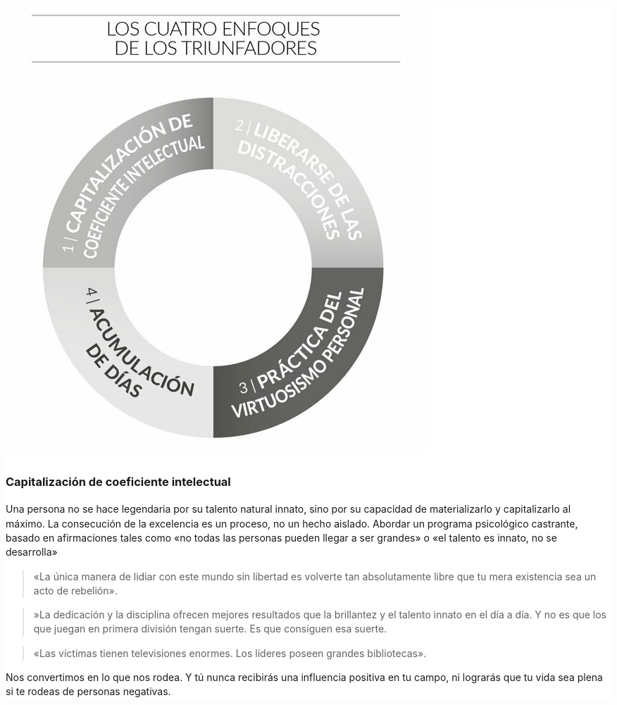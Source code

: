 ![El club de las 5am.jpg](images/../../productivity/images/el-club-de-las-5-am-2.jpg)

### Capitalización de coeficiente intelectual

Una persona no se hace legendaria por su talento natural innato, sino por su capacidad de materializarlo y capitalizarlo al máximo. La consecución de la excelencia es un proceso, no un hecho aislado. Abordar un programa psicológico castrante, basado en afirmaciones tales como «no todas las personas pueden llegar a ser grandes» o «el talento es innato, no se desarrolla»

>«La única manera de lidiar con este mundo sin libertad es volverte tan absolutamente libre que tu mera existencia sea un acto de rebelión».

>»La dedicación y la disciplina ofrecen mejores resultados que la brillantez y el talento innato en el día a día. Y no es que los que juegan en primera división tengan suerte. Es que consiguen esa suerte.

>«Las víctimas tienen televisiones enormes. Los líderes poseen grandes bibliotecas».


Nos convertimos en lo que nos rodea. Y tú
nunca recibirás una influencia positiva en tu campo, ni lograrás que tu vida
sea plena si te rodeas de personas negativas. 
